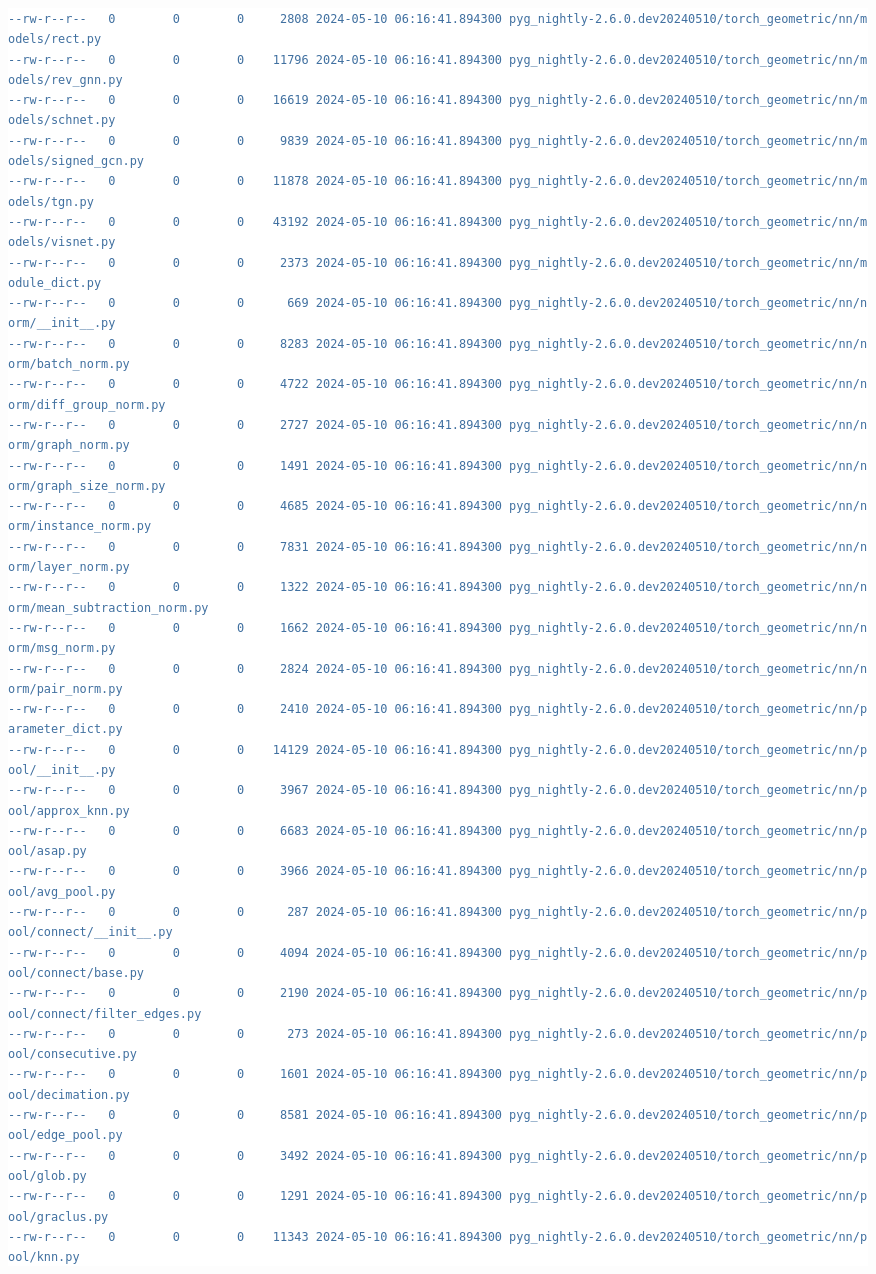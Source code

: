 ```diff
--rw-r--r--   0        0        0     2808 2024-05-10 06:16:41.894300 pyg_nightly-2.6.0.dev20240510/torch_geometric/nn/models/rect.py
--rw-r--r--   0        0        0    11796 2024-05-10 06:16:41.894300 pyg_nightly-2.6.0.dev20240510/torch_geometric/nn/models/rev_gnn.py
--rw-r--r--   0        0        0    16619 2024-05-10 06:16:41.894300 pyg_nightly-2.6.0.dev20240510/torch_geometric/nn/models/schnet.py
--rw-r--r--   0        0        0     9839 2024-05-10 06:16:41.894300 pyg_nightly-2.6.0.dev20240510/torch_geometric/nn/models/signed_gcn.py
--rw-r--r--   0        0        0    11878 2024-05-10 06:16:41.894300 pyg_nightly-2.6.0.dev20240510/torch_geometric/nn/models/tgn.py
--rw-r--r--   0        0        0    43192 2024-05-10 06:16:41.894300 pyg_nightly-2.6.0.dev20240510/torch_geometric/nn/models/visnet.py
--rw-r--r--   0        0        0     2373 2024-05-10 06:16:41.894300 pyg_nightly-2.6.0.dev20240510/torch_geometric/nn/module_dict.py
--rw-r--r--   0        0        0      669 2024-05-10 06:16:41.894300 pyg_nightly-2.6.0.dev20240510/torch_geometric/nn/norm/__init__.py
--rw-r--r--   0        0        0     8283 2024-05-10 06:16:41.894300 pyg_nightly-2.6.0.dev20240510/torch_geometric/nn/norm/batch_norm.py
--rw-r--r--   0        0        0     4722 2024-05-10 06:16:41.894300 pyg_nightly-2.6.0.dev20240510/torch_geometric/nn/norm/diff_group_norm.py
--rw-r--r--   0        0        0     2727 2024-05-10 06:16:41.894300 pyg_nightly-2.6.0.dev20240510/torch_geometric/nn/norm/graph_norm.py
--rw-r--r--   0        0        0     1491 2024-05-10 06:16:41.894300 pyg_nightly-2.6.0.dev20240510/torch_geometric/nn/norm/graph_size_norm.py
--rw-r--r--   0        0        0     4685 2024-05-10 06:16:41.894300 pyg_nightly-2.6.0.dev20240510/torch_geometric/nn/norm/instance_norm.py
--rw-r--r--   0        0        0     7831 2024-05-10 06:16:41.894300 pyg_nightly-2.6.0.dev20240510/torch_geometric/nn/norm/layer_norm.py
--rw-r--r--   0        0        0     1322 2024-05-10 06:16:41.894300 pyg_nightly-2.6.0.dev20240510/torch_geometric/nn/norm/mean_subtraction_norm.py
--rw-r--r--   0        0        0     1662 2024-05-10 06:16:41.894300 pyg_nightly-2.6.0.dev20240510/torch_geometric/nn/norm/msg_norm.py
--rw-r--r--   0        0        0     2824 2024-05-10 06:16:41.894300 pyg_nightly-2.6.0.dev20240510/torch_geometric/nn/norm/pair_norm.py
--rw-r--r--   0        0        0     2410 2024-05-10 06:16:41.894300 pyg_nightly-2.6.0.dev20240510/torch_geometric/nn/parameter_dict.py
--rw-r--r--   0        0        0    14129 2024-05-10 06:16:41.894300 pyg_nightly-2.6.0.dev20240510/torch_geometric/nn/pool/__init__.py
--rw-r--r--   0        0        0     3967 2024-05-10 06:16:41.894300 pyg_nightly-2.6.0.dev20240510/torch_geometric/nn/pool/approx_knn.py
--rw-r--r--   0        0        0     6683 2024-05-10 06:16:41.894300 pyg_nightly-2.6.0.dev20240510/torch_geometric/nn/pool/asap.py
--rw-r--r--   0        0        0     3966 2024-05-10 06:16:41.894300 pyg_nightly-2.6.0.dev20240510/torch_geometric/nn/pool/avg_pool.py
--rw-r--r--   0        0        0      287 2024-05-10 06:16:41.894300 pyg_nightly-2.6.0.dev20240510/torch_geometric/nn/pool/connect/__init__.py
--rw-r--r--   0        0        0     4094 2024-05-10 06:16:41.894300 pyg_nightly-2.6.0.dev20240510/torch_geometric/nn/pool/connect/base.py
--rw-r--r--   0        0        0     2190 2024-05-10 06:16:41.894300 pyg_nightly-2.6.0.dev20240510/torch_geometric/nn/pool/connect/filter_edges.py
--rw-r--r--   0        0        0      273 2024-05-10 06:16:41.894300 pyg_nightly-2.6.0.dev20240510/torch_geometric/nn/pool/consecutive.py
--rw-r--r--   0        0        0     1601 2024-05-10 06:16:41.894300 pyg_nightly-2.6.0.dev20240510/torch_geometric/nn/pool/decimation.py
--rw-r--r--   0        0        0     8581 2024-05-10 06:16:41.894300 pyg_nightly-2.6.0.dev20240510/torch_geometric/nn/pool/edge_pool.py
--rw-r--r--   0        0        0     3492 2024-05-10 06:16:41.894300 pyg_nightly-2.6.0.dev20240510/torch_geometric/nn/pool/glob.py
--rw-r--r--   0        0        0     1291 2024-05-10 06:16:41.894300 pyg_nightly-2.6.0.dev20240510/torch_geometric/nn/pool/graclus.py
--rw-r--r--   0        0        0    11343 2024-05-10 06:16:41.894300 pyg_nightly-2.6.0.dev20240510/torch_geometric/nn/pool/knn.py
```